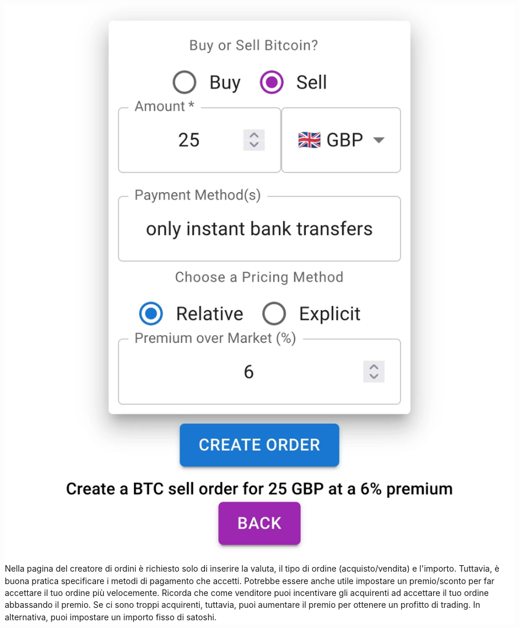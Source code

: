![](img/robosats_create_order.webp)

Nella pagina del creatore di ordini è richiesto solo di inserire la valuta, il tipo di ordine (acquisto/vendita) e l'importo. Tuttavia, è buona pratica specificare i metodi di pagamento che accetti. Potrebbe essere anche utile impostare un premio/sconto per far accettare il tuo ordine più velocemente. Ricorda che come venditore puoi incentivare gli acquirenti ad accettare il tuo ordine abbassando il premio. Se ci sono troppi acquirenti, tuttavia, puoi aumentare il premio per ottenere un profitto di trading. In alternativa, puoi impostare un importo fisso di satoshi.
